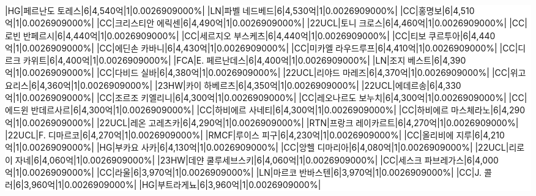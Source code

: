 |HG|페르난도 토레스|6|4,540억|1|0.0026909000%|
|LN|파벨 네드베드|6|4,530억|1|0.0026909000%|
|CC|홍명보|6|4,510억|1|0.0026909000%|
|CC|크리스티안 에릭센|6|4,490억|1|0.0026909000%|
|22UCL|토니 크로스|6|4,460억|1|0.0026909000%|
|CC|로빈 반페르시|6|4,440억|1|0.0026909000%|
|CC|세르지오 부스케츠|6|4,440억|1|0.0026909000%|
|CC|티보 쿠르투아|6|4,440억|1|0.0026909000%|
|CC|에딘손 카바니|6|4,430억|1|0.0026909000%|
|CC|미카엘 라우드루프|6|4,410억|1|0.0026909000%|
|CC|디르크 카위트|6|4,400억|1|0.0026909000%|
|FCA|E. 페르난데스|6|4,400억|1|0.0026909000%|
|LN|조지 베스트|6|4,390억|1|0.0026909000%|
|CC|다비드 실바|6|4,380억|1|0.0026909000%|
|22UCL|리야드 마레즈|6|4,370억|1|0.0026909000%|
|CC|위고 요리스|6|4,360억|1|0.0026909000%|
|23HW|카이 하베르츠|6|4,350억|1|0.0026909000%|
|22UCL|에데르송|6|4,330억|1|0.0026909000%|
|CC|조르조 키엘리니|6|4,300억|1|0.0026909000%|
|CC|레오나르도 보누치|6|4,300억|1|0.0026909000%|
|CC|에드윈 반데르사르|6|4,300억|1|0.0026909000%|
|CC|하비에르 사네티|6|4,300억|1|0.0026909000%|
|CC|하비에르 마스체라노|6|4,290억|1|0.0026909000%|
|22UCL|레온 고레츠카|6|4,290억|1|0.0026909000%|
|RTN|프랑크 레이카르트|6|4,270억|1|0.0026909000%|
|22UCL|F. 디마르코|6|4,270억|1|0.0026909000%|
|RMCF|루이스 피구|6|4,230억|1|0.0026909000%|
|CC|올리비에 지루|6|4,210억|1|0.0026909000%|
|HG|부카요 사카|6|4,130억|1|0.0026909000%|
|CC|앙헬 디마리아|6|4,080억|1|0.0026909000%|
|22UCL|리로이 자네|6|4,060억|1|0.0026909000%|
|23HW|데얀 쿨루세브스키|6|4,060억|1|0.0026909000%|
|CC|세스크 파브레가스|6|4,000억|1|0.0026909000%|
|CC|라울|6|3,970억|1|0.0026909000%|
|LN|마르코 반바스텐|6|3,970억|1|0.0026909000%|
|CC|J. 콜러|6|3,960억|1|0.0026909000%|
|HG|부트라게뇨|6|3,960억|1|0.0026909000%|